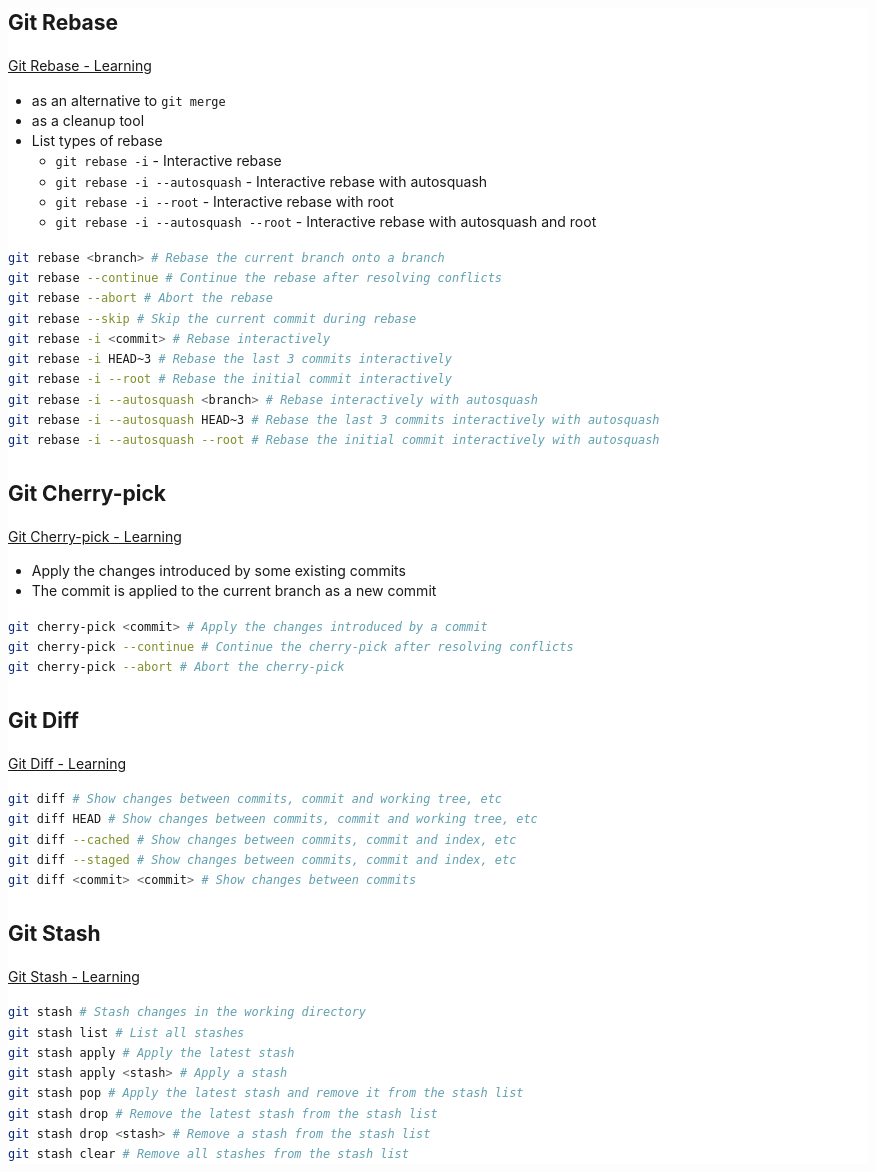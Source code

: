 ## Git Rebase
[Git Rebase - Learning](https://git-scm.com/docs/git-rebase)
- as an alternative to `git merge`
- as a cleanup tool
- List types of rebase
  - `git rebase -i` - Interactive rebase
  - `git rebase -i --autosquash` - Interactive rebase with autosquash
  - `git rebase -i --root` - Interactive rebase with root
  - `git rebase -i --autosquash --root` - Interactive rebase with autosquash and root

```bash
git rebase <branch> # Rebase the current branch onto a branch
git rebase --continue # Continue the rebase after resolving conflicts
git rebase --abort # Abort the rebase
git rebase --skip # Skip the current commit during rebase
git rebase -i <commit> # Rebase interactively
git rebase -i HEAD~3 # Rebase the last 3 commits interactively
git rebase -i --root # Rebase the initial commit interactively
git rebase -i --autosquash <branch> # Rebase interactively with autosquash
git rebase -i --autosquash HEAD~3 # Rebase the last 3 commits interactively with autosquash
git rebase -i --autosquash --root # Rebase the initial commit interactively with autosquash
```

## Git Cherry-pick
[Git Cherry-pick - Learning](https://git-scm.com/docs/git-cherry-pick)
- Apply the changes introduced by some existing commits
- The commit is applied to the current branch as a new commit
```bash
git cherry-pick <commit> # Apply the changes introduced by a commit
git cherry-pick --continue # Continue the cherry-pick after resolving conflicts
git cherry-pick --abort # Abort the cherry-pick
```

## Git Diff
[Git Diff - Learning](https://git-scm.com/docs/git-diff)
```bash
git diff # Show changes between commits, commit and working tree, etc
git diff HEAD # Show changes between commits, commit and working tree, etc
git diff --cached # Show changes between commits, commit and index, etc
git diff --staged # Show changes between commits, commit and index, etc
git diff <commit> <commit> # Show changes between commits
```

## Git Stash
[Git Stash - Learning](https://git-scm.com/docs/git-stash)
```bash
git stash # Stash changes in the working directory
git stash list # List all stashes
git stash apply # Apply the latest stash
git stash apply <stash> # Apply a stash
git stash pop # Apply the latest stash and remove it from the stash list
git stash drop # Remove the latest stash from the stash list
git stash drop <stash> # Remove a stash from the stash list
git stash clear # Remove all stashes from the stash list
```

